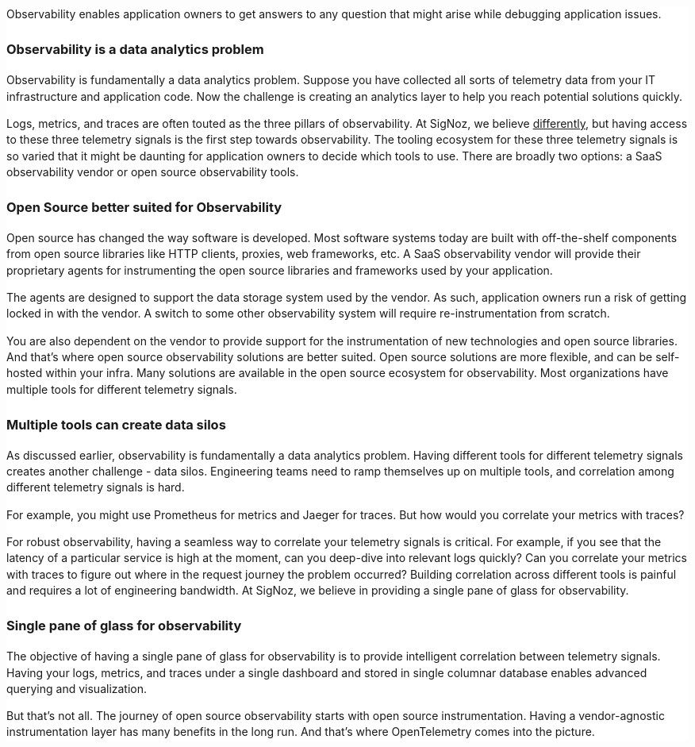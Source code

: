 Observability enables application owners to get answers to any question that might arise while debugging application issues.

### Observability is a data analytics problem

Observability is fundamentally a data analytics problem. Suppose you have collected all sorts of telemetry data from your IT infrastructure and application code. Now the challenge is creating an analytics layer to help you reach potential solutions quickly.

Logs, metrics, and traces are often touted as the three pillars of observability. At SigNoz, we believe [differently](https://signoz.io/blog/observability-net/), but having access to these three telemetry signals is the first step towards observability. The tooling ecosystem for these three telemetry signals is so varied that it might be daunting for application owners to decide which tools to use. There are broadly two options: a SaaS observability vendor or open source observability tools.

### Open Source better suited for Observability

Open source has changed the way software is developed. Most software systems today are built with off-the-shelf components from open source libraries like HTTP clients, proxies, web frameworks, etc. A SaaS observability vendor will provide their proprietary agents for instrumenting the open source libraries and frameworks used by your application.

The agents are designed to support the data storage system used by the vendor. As such, application owners run a risk of getting locked in with the vendor. A switch to some other observability system will require re-instrumentation from scratch.

You are also dependent on the vendor to provide support for the instrumentation of new technologies and open source libraries. And that’s where open source observability solutions are better suited. Open source solutions are more flexible, and can be self-hosted within your infra. Many solutions are available in the open source ecosystem for observability. Most organizations have multiple tools for different telemetry signals.

### Multiple tools can create data silos

As discussed earlier, observability is fundamentally a data analytics problem. Having different tools for different telemetry signals creates another challenge - data silos. Engineering teams need to ramp themselves up on multiple tools, and correlation among different telemetry signals is hard.

For example, you might use Prometheus for metrics and Jaeger for traces. But how would you correlate your metrics with traces?

For robust observability, having a seamless way to correlate your telemetry signals is critical. For example, if you see that the latency of a particular service is high at the moment, can you deep-dive into relevant logs quickly? Can you correlate your metrics with traces to figure out where in the request journey the problem occurred? Building correlation across different tools is painful and requires a lot of engineering bandwidth. At SigNoz, we believe in providing a single pane of glass for observability.

### Single pane of glass for observability

The objective of having a single pane of glass for observability is to provide intelligent correlation between telemetry signals. Having your logs, metrics, and traces under a single dashboard and stored in single columnar database enables advanced querying and visualization.

But that’s not all. The journey of open source observability starts with open source instrumentation. Having a vendor-agnostic instrumentation layer has many benefits in the long run. And that’s where OpenTelemetry comes into the picture.

